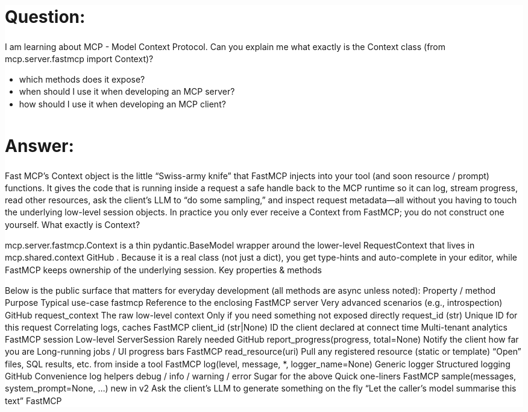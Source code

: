 # Question:
I am learning about MCP - Model Context Protocol. Can you explain me what exactly is the Context class (from mcp.server.fastmcp import Context)?
- which methods does it expose?
- when should I use it when developing an MCP server?
- how should I use it when developing an MCP client?

# Answer:

Fast MCP’s Context object is the little “Swiss-army knife” that FastMCP injects into your tool (and soon resource / prompt) functions.
It gives the code that is running inside a request a safe handle back to the MCP runtime so it can log, stream progress, read other resources, ask the client’s LLM to “do some sampling,” and inspect request metadata—all without you having to touch the underlying low-level session objects. In practice you only ever receive a Context from FastMCP; you do not construct one yourself.
What exactly is Context?

mcp.server.fastmcp.Context is a thin pydantic.BaseModel wrapper around the lower-level RequestContext that lives in mcp.shared.context
GitHub
.
Because it is a real class (not just a dict), you get type-hints and auto-complete in your editor, while FastMCP keeps ownership of the underlying session.
Key properties & methods

Below is the public surface that matters for everyday development (all methods are async unless noted):
Property / method	Purpose	Typical use-case
fastmcp	Reference to the enclosing FastMCP server	Very advanced scenarios (e.g., introspection)
GitHub
request_context	The raw low-level context	Only if you need something not exposed directly
request_id (str)	Unique ID for this request	Correlating logs, caches
FastMCP
client_id (str|None)	ID the client declared at connect time	Multi-tenant analytics
FastMCP
session	Low-level ServerSession	Rarely needed
GitHub
report_progress(progress, total=None)	Notify the client how far you are	Long-running jobs / UI progress bars
FastMCP
read_resource(uri)	Pull any registered resource (static or template)	“Open” files, SQL results, etc. from inside a tool
FastMCP
log(level, message, *, logger_name=None)	Generic logger	Structured logging
GitHub
Convenience log helpers debug / info / warning / error	Sugar for the above	Quick one-liners
FastMCP
sample(messages, system_prompt=None, …)
new in v2	Ask the client’s LLM to generate something on the fly	“Let the caller’s model summarise this text”
FastMCP
